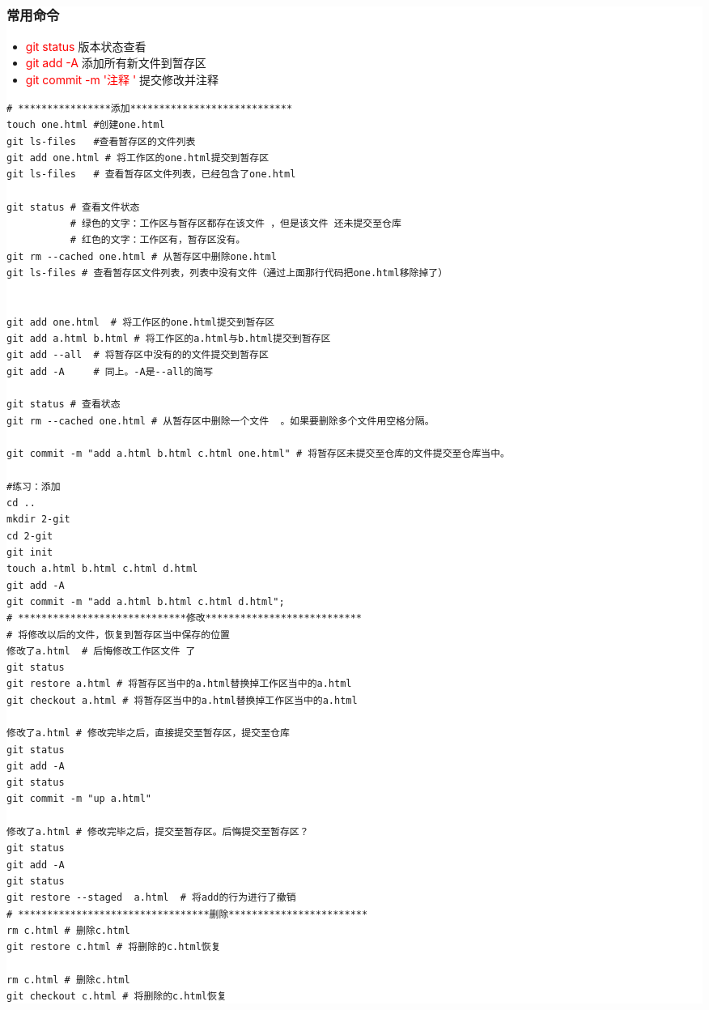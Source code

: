
### 常用命令

* <span style="color:red">git status</span> 版本状态查看 
* <span style="color:red">git add -A</span> 添加所有新文件到暂存区
* <span style="color:red">git commit -m '注释 '</span> 提交修改并注释

```shell
# ****************添加****************************
touch one.html #创建one.html
git ls-files   #查看暂存区的文件列表
git add one.html # 将工作区的one.html提交到暂存区
git ls-files   # 查看暂存区文件列表，已经包含了one.html

git status # 查看文件状态
		   # 绿色的文字：工作区与暂存区都存在该文件 ，但是该文件 还未提交至仓库
		   # 红色的文字：工作区有，暂存区没有。
git rm --cached one.html # 从暂存区中删除one.html
git ls-files # 查看暂存区文件列表，列表中没有文件（通过上面那行代码把one.html移除掉了）


git add one.html  # 将工作区的one.html提交到暂存区
git add a.html b.html # 将工作区的a.html与b.html提交到暂存区
git add --all  # 将暂存区中没有的的文件提交到暂存区
git add -A     # 同上。-A是--all的简写

git status # 查看状态
git rm --cached one.html # 从暂存区中删除一个文件  。如果要删除多个文件用空格分隔。

git commit -m "add a.html b.html c.html one.html" # 将暂存区未提交至仓库的文件提交至仓库当中。

#练习：添加
cd .. 
mkdir 2-git
cd 2-git
git init
touch a.html b.html c.html d.html
git add -A
git commit -m "add a.html b.html c.html d.html";	
# *****************************修改***************************
# 将修改以后的文件，恢复到暂存区当中保存的位置 
修改了a.html  # 后悔修改工作区文件 了
git status 
git restore a.html # 将暂存区当中的a.html替换掉工作区当中的a.html
git checkout a.html # 将暂存区当中的a.html替换掉工作区当中的a.html

修改了a.html # 修改完毕之后，直接提交至暂存区，提交至仓库
git status
git add -A
git status
git commit -m "up a.html"

修改了a.html # 修改完毕之后，提交至暂存区。后悔提交至暂存区？
git status
git add -A
git status
git restore --staged  a.html  # 将add的行为进行了撤销
# *********************************删除************************
rm c.html # 删除c.html
git restore c.html # 将删除的c.html恢复

rm c.html # 删除c.html
git checkout c.html # 将删除的c.html恢复

```